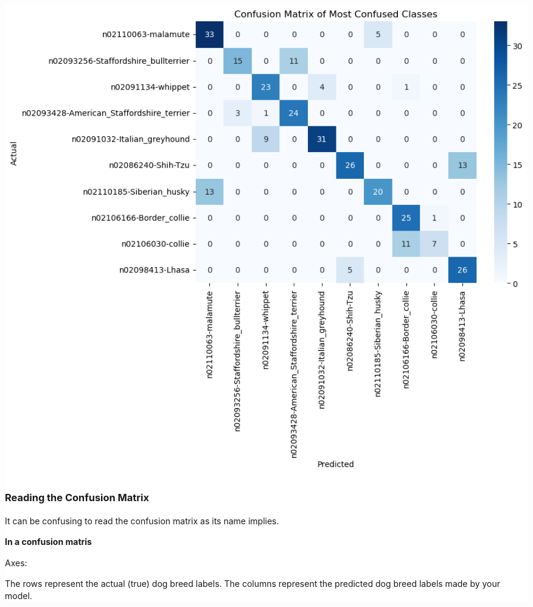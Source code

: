 ![fastai-zlu-me](/assets/images/uploads/fastai/fastai-part2_13_2.png)
    


### Reading the Confusion Matrix

It can be confusing to read the confusion matrix as its name implies.

**In a confusion matris**

Axes:

The rows represent the actual (true) dog breed labels.
The columns represent the predicted dog breed labels made by your model.
